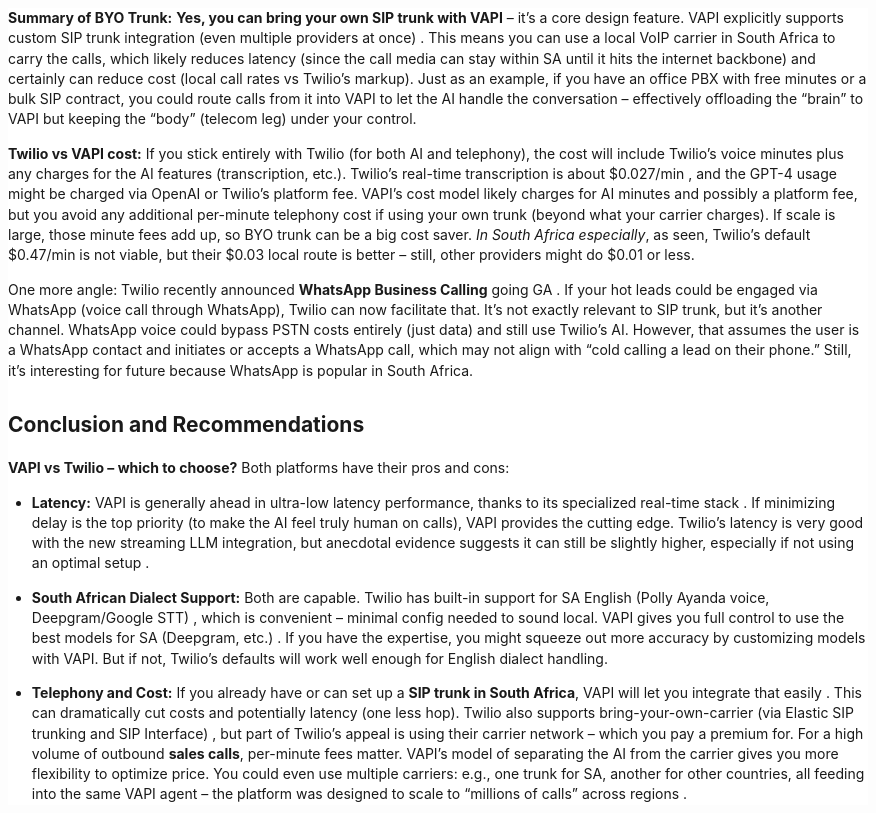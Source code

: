   

**Summary of BYO Trunk:** **Yes, you can bring your own SIP trunk with VAPI** – it’s a core design feature. VAPI explicitly supports custom SIP trunk integration (even multiple providers at once) . This means you can use a local VoIP carrier in South Africa to carry the calls, which likely reduces latency (since the call media can stay within SA until it hits the internet backbone) and certainly can reduce cost (local call rates vs Twilio’s markup). Just as an example, if you have an office PBX with free minutes or a bulk SIP contract, you could route calls from it into VAPI to let the AI handle the conversation – effectively offloading the “brain” to VAPI but keeping the “body” (telecom leg) under your control.

  

**Twilio vs VAPI cost:** If you stick entirely with Twilio (for both AI and telephony), the cost will include Twilio’s voice minutes plus any charges for the AI features (transcription, etc.). Twilio’s real-time transcription is about $0.027/min , and the GPT-4 usage might be charged via OpenAI or Twilio’s platform fee. VAPI’s cost model likely charges for AI minutes and possibly a platform fee, but you avoid any additional per-minute telephony cost if using your own trunk (beyond what your carrier charges). If scale is large, those minute fees add up, so BYO trunk can be a big cost saver. _In South Africa especially_, as seen, Twilio’s default $0.47/min is not viable, but their $0.03 local route is better – still, other providers might do $0.01 or less.

  

One more angle: Twilio recently announced **WhatsApp Business Calling** going GA . If your hot leads could be engaged via WhatsApp (voice call through WhatsApp), Twilio can now facilitate that. It’s not exactly relevant to SIP trunk, but it’s another channel. WhatsApp voice could bypass PSTN costs entirely (just data) and still use Twilio’s AI. However, that assumes the user is a WhatsApp contact and initiates or accepts a WhatsApp call, which may not align with “cold calling a lead on their phone.” Still, it’s interesting for future because WhatsApp is popular in South Africa.

  

## **Conclusion and Recommendations**

  

**VAPI vs Twilio – which to choose?** Both platforms have their pros and cons:

- **Latency:** VAPI is generally ahead in ultra-low latency performance, thanks to its specialized real-time stack . If minimizing delay is the top priority (to make the AI feel truly human on calls), VAPI provides the cutting edge. Twilio’s latency is very good with the new streaming LLM integration, but anecdotal evidence suggests it can still be slightly higher, especially if not using an optimal setup .
    
- **South African Dialect Support:** Both are capable. Twilio has built-in support for SA English (Polly Ayanda voice, Deepgram/Google STT) , which is convenient – minimal config needed to sound local. VAPI gives you full control to use the best models for SA (Deepgram, etc.) . If you have the expertise, you might squeeze out more accuracy by customizing models with VAPI. But if not, Twilio’s defaults will work well enough for English dialect handling.
    
- **Telephony and Cost:** If you already have or can set up a **SIP trunk in South Africa**, VAPI will let you integrate that easily . This can dramatically cut costs and potentially latency (one less hop). Twilio also supports bring-your-own-carrier (via Elastic SIP trunking and SIP Interface) , but part of Twilio’s appeal is using their carrier network – which you pay a premium for. For a high volume of outbound **sales calls**, per-minute fees matter. VAPI’s model of separating the AI from the carrier gives you more flexibility to optimize price. You could even use multiple carriers: e.g., one trunk for SA, another for other countries, all feeding into the same VAPI agent – the platform was designed to scale to “millions of calls” across regions .
    